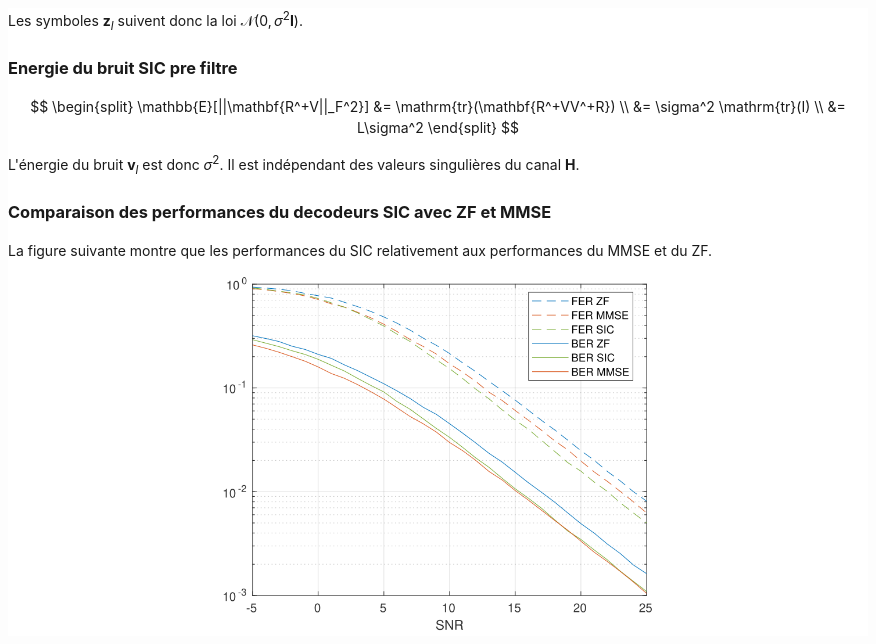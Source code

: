 Les symboles $\mathbf{z}_l$ suivent donc la loi $\mathcal{N}(0, \sigma^2\mathbf{I})$.

### Energie du bruit SIC pre filtre
$$
    \begin{split}
        \mathbb{E}[||\mathbf{R^+V||_F^2}] &= \mathrm{tr}(\mathbf{R^+VV^+R}) \\
        &= \sigma^2 \mathrm{tr}(I) \\
        &= L\sigma^2
    \end{split}
$$

L'énergie du bruit $\mathbf{v}_l$ est donc $\sigma^2$. Il est indépendant des valeurs singulières du canal $\mathbf{H}$.

### Comparaison des performances du decodeurs SIC avec ZF et MMSE
La figure suivante montre que les performances du SIC relativement aux performances du MMSE et du ZF.

<p align="center">
     <img src="https://github.com/Alexandre-enseirb/TS305-MIMO/blob/main/doc/fig/ZF-MMSE-SIC.png" width=50% height=50% title="Comparaison du taux d’erreur du SIC avec le MMSE et le ZF">
</p>
